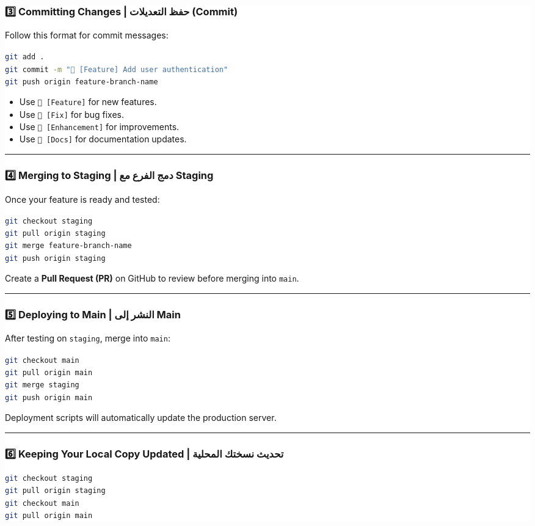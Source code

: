 
### 3️⃣ **Committing Changes | حفظ التعديلات (Commit)**

Follow this format for commit messages:

```sh
git add .
git commit -m "🔧 [Feature] Add user authentication"
git push origin feature-branch-name
```

- Use `🔧 [Feature]` for new features.
- Use `🐛 [Fix]` for bug fixes.
- Use `🚀 [Enhancement]` for improvements.
- Use `📝 [Docs]` for documentation updates.

---

### 4️⃣ **Merging to Staging | دمج الفرع مع Staging**

Once your feature is ready and tested:

```sh
git checkout staging
git pull origin staging
git merge feature-branch-name
git push origin staging
```

Create a **Pull Request (PR)** on GitHub to review before merging into `main`.

---

### 5️⃣ **Deploying to Main | النشر إلى Main**

After testing on `staging`, merge into `main`:

```sh
git checkout main
git pull origin main
git merge staging
git push origin main
```

Deployment scripts will automatically update the production server.

---

### 6️⃣ **Keeping Your Local Copy Updated | تحديث نسختك المحلية**

```sh
git checkout staging
git pull origin staging
git checkout main
git pull origin main
```
